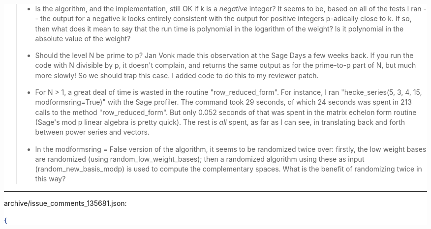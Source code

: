 > - Is the algorithm, and the implementation, still OK if k is a *negative* integer? It seems to be, based on all of the tests I ran -- the output for a negative k looks entirely consistent with the output for positive integers p-adically close to k. If so, then what does it mean to say that the run time is polynomial in the logarithm of the weight? Is it polynomial in the absolute value of the weight?
> 
> - Should the level N be prime to p? Jan Vonk made this observation at the Sage Days a few weeks back. If you run the code with N divisible by p, it doesn't complain, and returns the same output as for the prime-to-p part of N, but much more slowly! So we should trap this case. I added code to do this to my reviewer patch.
> 
> - For N > 1, a great deal of time is wasted in the routine "row_reduced_form". For instance, I ran "hecke_series(5, 3, 4, 15, modformsring=True)" with the Sage profiler. The command took 29 seconds, of which 24 seconds was spent in 213 calls to the method "row_reduced_form". But only 0.052 seconds of that was spent in the matrix echelon form routine (Sage's mod p linear algebra is pretty quick). The rest is *all* spent, as far as I can see, in translating back and forth between power series and vectors.
> 
> - In the modformsring = False version of the algorithm, it seems to be randomized twice over: firstly, the low weight bases are randomized (using random_low_weight_bases); then a randomized algorithm using these as input (random_new_basis_modp) is used to compute the complementary spaces. What is the benefit of randomizing twice in this way?



---

archive/issue_comments_135681.json:
```json
{
```